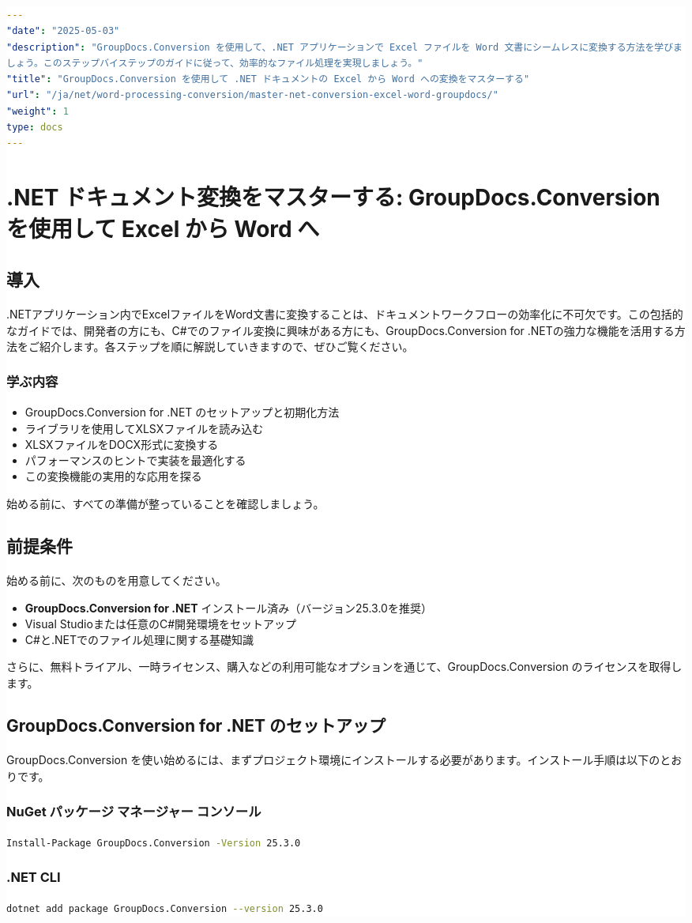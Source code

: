 ```yaml
---
"date": "2025-05-03"
"description": "GroupDocs.Conversion を使用して、.NET アプリケーションで Excel ファイルを Word 文書にシームレスに変換する方法を学びましょう。このステップバイステップのガイドに従って、効率的なファイル処理を実現しましょう。"
"title": "GroupDocs.Conversion を使用して .NET ドキュメントの Excel から Word への変換をマスターする"
"url": "/ja/net/word-processing-conversion/master-net-conversion-excel-word-groupdocs/"
"weight": 1
type: docs
---
```

# .NET ドキュメント変換をマスターする: GroupDocs.Conversion を使用して Excel から Word へ

## 導入

.NETアプリケーション内でExcelファイルをWord文書に変換することは、ドキュメントワークフローの効率化に不可欠です。この包括的なガイドでは、開発者の方にも、C#でのファイル変換に興味がある方にも、GroupDocs.Conversion for .NETの強力な機能を活用する方法をご紹介します。各ステップを順に解説していきますので、ぜひご覧ください。

### 学ぶ内容
- GroupDocs.Conversion for .NET のセットアップと初期化方法
- ライブラリを使用してXLSXファイルを読み込む
- XLSXファイルをDOCX形式に変換する
- パフォーマンスのヒントで実装を最適化する
- この変換機能の実用的な応用を探る

始める前に、すべての準備が整っていることを確認しましょう。

## 前提条件

始める前に、次のものを用意してください。
- **GroupDocs.Conversion for .NET** インストール済み（バージョン25.3.0を推奨）
- Visual Studioまたは任意のC#開発環境をセットアップ
- C#と.NETでのファイル処理に関する基礎知識

さらに、無料トライアル、一時ライセンス、購入などの利用可能なオプションを通じて、GroupDocs.Conversion のライセンスを取得します。

## GroupDocs.Conversion for .NET のセットアップ

GroupDocs.Conversion を使い始めるには、まずプロジェクト環境にインストールする必要があります。インストール手順は以下のとおりです。

### NuGet パッケージ マネージャー コンソール
```bash
Install-Package GroupDocs.Conversion -Version 25.3.0
```

### .NET CLI
```bash
dotnet add package GroupDocs.Conversion --version 25.3.0
```
